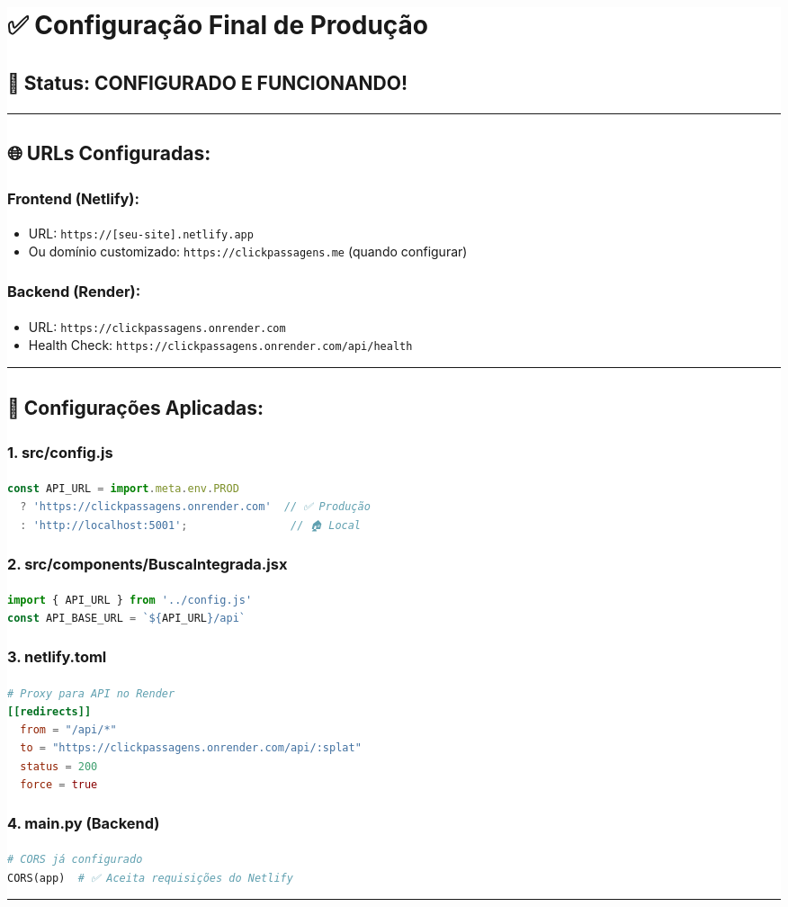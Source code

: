 # ✅ Configuração Final de Produção

## 🎉 **Status: CONFIGURADO E FUNCIONANDO!**

---

## 🌐 **URLs Configuradas:**

### **Frontend (Netlify):**
- URL: `https://[seu-site].netlify.app`
- Ou domínio customizado: `https://clickpassagens.me` (quando configurar)

### **Backend (Render):**
- URL: `https://clickpassagens.onrender.com`
- Health Check: `https://clickpassagens.onrender.com/api/health`

---

## 🔧 **Configurações Aplicadas:**

### **1. src/config.js**
```javascript
const API_URL = import.meta.env.PROD 
  ? 'https://clickpassagens.onrender.com'  // ✅ Produção
  : 'http://localhost:5001';                // 🏠 Local
```

### **2. src/components/BuscaIntegrada.jsx**
```javascript
import { API_URL } from '../config.js'
const API_BASE_URL = `${API_URL}/api`
```

### **3. netlify.toml**
```toml
# Proxy para API no Render
[[redirects]]
  from = "/api/*"
  to = "https://clickpassagens.onrender.com/api/:splat"
  status = 200
  force = true
```

### **4. main.py (Backend)**
```python
# CORS já configurado
CORS(app)  # ✅ Aceita requisições do Netlify
```

---
